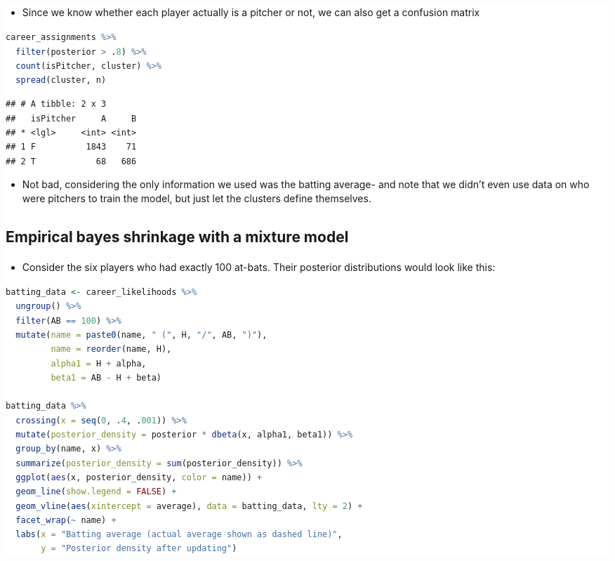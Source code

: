- Since we know whether each player actually is a pitcher or not, we can also get a confusion matrix


```r
career_assignments %>%
  filter(posterior > .8) %>%
  count(isPitcher, cluster) %>%
  spread(cluster, n)
```

```
## # A tibble: 2 x 3
##   isPitcher     A     B
## * <lgl>     <int> <int>
## 1 F          1843    71
## 2 T            68   686
```

- Not bad, considering the only information we used was the batting average- and note that we didn’t even use data on who were pitchers to train the model, but just let the clusters define themselves.

## Empirical bayes shrinkage with a mixture model

- Consider the six players who had exactly 100 at-bats. Their posterior distributions would look like this:


```r
batting_data <- career_likelihoods %>%
  ungroup() %>%
  filter(AB == 100) %>%
  mutate(name = paste0(name, " (", H, "/", AB, ")"),
         name = reorder(name, H),
         alpha1 = H + alpha,
         beta1 = AB - H + beta)

batting_data %>%
  crossing(x = seq(0, .4, .001)) %>%
  mutate(posterior_density = posterior * dbeta(x, alpha1, beta1)) %>%
  group_by(name, x) %>%
  summarize(posterior_density = sum(posterior_density)) %>%
  ggplot(aes(x, posterior_density, color = name)) +
  geom_line(show.legend = FALSE) +
  geom_vline(aes(xintercept = average), data = batting_data, lty = 2) +
  facet_wrap(~ name) +
  labs(x = "Batting average (actual average shown as dashed line)",
       y = "Posterior density after updating")
```
